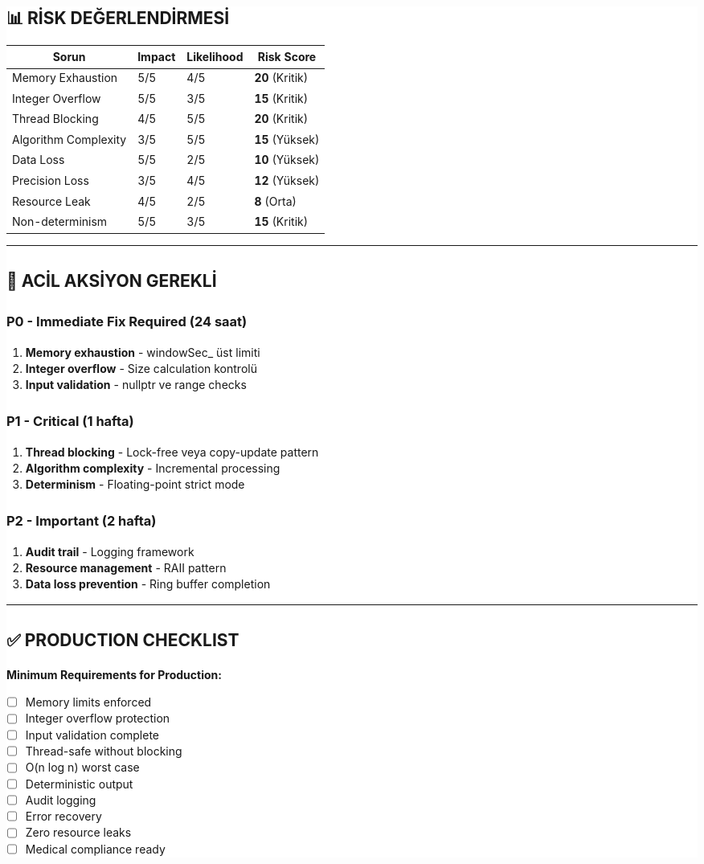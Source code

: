 ## 📊 RİSK DEĞERLENDİRMESİ

| Sorun | Impact | Likelihood | Risk Score |
|-------|--------|------------|------------|
| Memory Exhaustion | 5/5 | 4/5 | **20** (Kritik) |
| Integer Overflow | 5/5 | 3/5 | **15** (Kritik) |
| Thread Blocking | 4/5 | 5/5 | **20** (Kritik) |
| Algorithm Complexity | 3/5 | 5/5 | **15** (Yüksek) |
| Data Loss | 5/5 | 2/5 | **10** (Yüksek) |
| Precision Loss | 3/5 | 4/5 | **12** (Yüksek) |
| Resource Leak | 4/5 | 2/5 | **8** (Orta) |
| Non-determinism | 5/5 | 3/5 | **15** (Kritik) |

---

## 🚨 ACİL AKSİYON GEREKLİ

### P0 - Immediate Fix Required (24 saat)
1. **Memory exhaustion** - windowSec_ üst limiti
2. **Integer overflow** - Size calculation kontrolü
3. **Input validation** - nullptr ve range checks

### P1 - Critical (1 hafta)
1. **Thread blocking** - Lock-free veya copy-update pattern
2. **Algorithm complexity** - Incremental processing
3. **Determinism** - Floating-point strict mode

### P2 - Important (2 hafta)
1. **Audit trail** - Logging framework
2. **Resource management** - RAII pattern
3. **Data loss prevention** - Ring buffer completion

---

## ✅ PRODUCTION CHECKLIST

**Minimum Requirements for Production:**
- [ ] Memory limits enforced
- [ ] Integer overflow protection
- [ ] Input validation complete
- [ ] Thread-safe without blocking
- [ ] O(n log n) worst case
- [ ] Deterministic output
- [ ] Audit logging
- [ ] Error recovery
- [ ] Zero resource leaks
- [ ] Medical compliance ready
